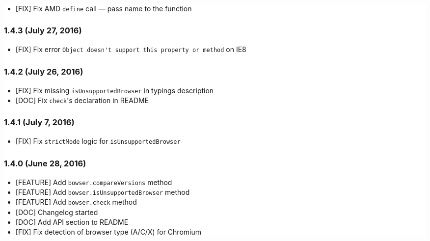 - [FIX] Fix AMD `define` call — pass name to the function

### 1.4.3 (July 27, 2016)

- [FIX] Fix error `Object doesn't support this property or method` on IE8

### 1.4.2 (July 26, 2016)

- [FIX] Fix missing `isUnsupportedBrowser` in typings description
- [DOC] Fix `check`'s declaration in README

### 1.4.1 (July 7, 2016)

- [FIX] Fix `strictMode` logic for `isUnsupportedBrowser`

### 1.4.0 (June 28, 2016)

- [FEATURE] Add `bowser.compareVersions` method
- [FEATURE] Add `bowser.isUnsupportedBrowser` method
- [FEATURE] Add `bowser.check` method
- [DOC] Changelog started
- [DOC] Add API section to README
- [FIX] Fix detection of browser type (A/C/X) for Chromium
